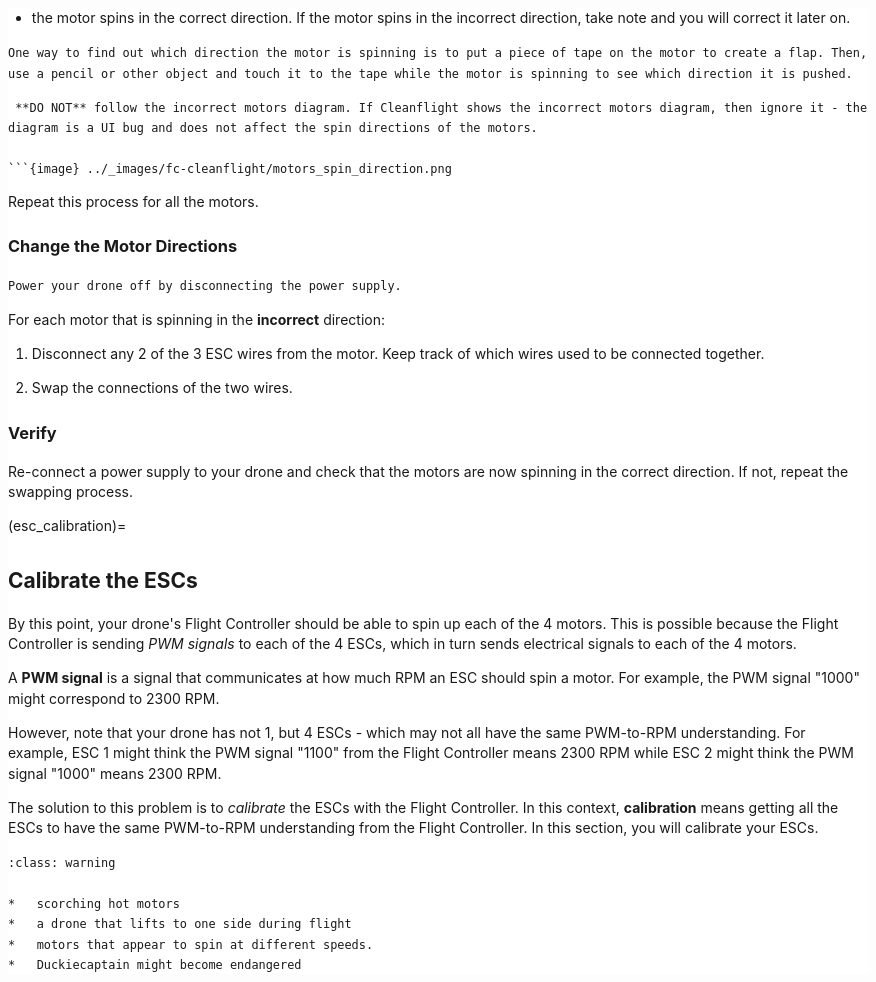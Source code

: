- the motor spins in the correct direction.  If the motor spins in the incorrect direction, take note and you will correct it later on.

```{tip}
One way to find out which direction the motor is spinning is to put a piece of tape on the motor to create a flap. Then, use a pencil or other object and touch it to the tape while the motor is spinning to see which direction it is pushed.
```

```{attention}
 **DO NOT** follow the incorrect motors diagram. If Cleanflight shows the incorrect motors diagram, then ignore it - the diagram is a UI bug and does not affect the spin directions of the motors.

```{image} ../_images/fc-cleanflight/motors_spin_direction.png
```

Repeat this process for all the motors.

### Change the Motor Directions

```{warning}
Power your drone off by disconnecting the power supply.
```

For each motor that is spinning in the **incorrect** direction:

1. Disconnect any 2 of the 3 ESC wires from the motor. Keep track of which wires used to be connected together.

1. Swap the connections of the two wires.

### Verify

Re-connect a power supply to your drone and check that the motors are now spinning in the correct direction. If not, repeat the swapping process.

(esc_calibration)=
## Calibrate the ESCs

By this point, your drone's Flight Controller should be able to spin up each of the 4 motors. This is possible because the Flight Controller is sending *PWM signals* to each of the 4 ESCs, which in turn sends electrical signals to each of the 4 motors.

A **PWM signal** is a signal that communicates at how much RPM an ESC should spin a motor. For example, the PWM signal "1000" might correspond to 2300 RPM.

However, note that your drone has not 1, but 4 ESCs - which may not all have the same PWM-to-RPM understanding. For example, ESC 1 might think the PWM signal "1100" from the Flight Controller means 2300 RPM while ESC 2 might think the PWM signal "1000" means 2300 RPM.

The solution to this problem is to *calibrate* the ESCs with the Flight Controller. In this context, **calibration** means getting all the ESCs to have the same PWM-to-RPM understanding from the Flight Controller. In this section, you will calibrate your ESCs.

```{admonition} Symptoms of no calibration
:class: warning

*   scorching hot motors
*   a drone that lifts to one side during flight
*   motors that appear to spin at different speeds.
*   Duckiecaptain might become endangered
```
